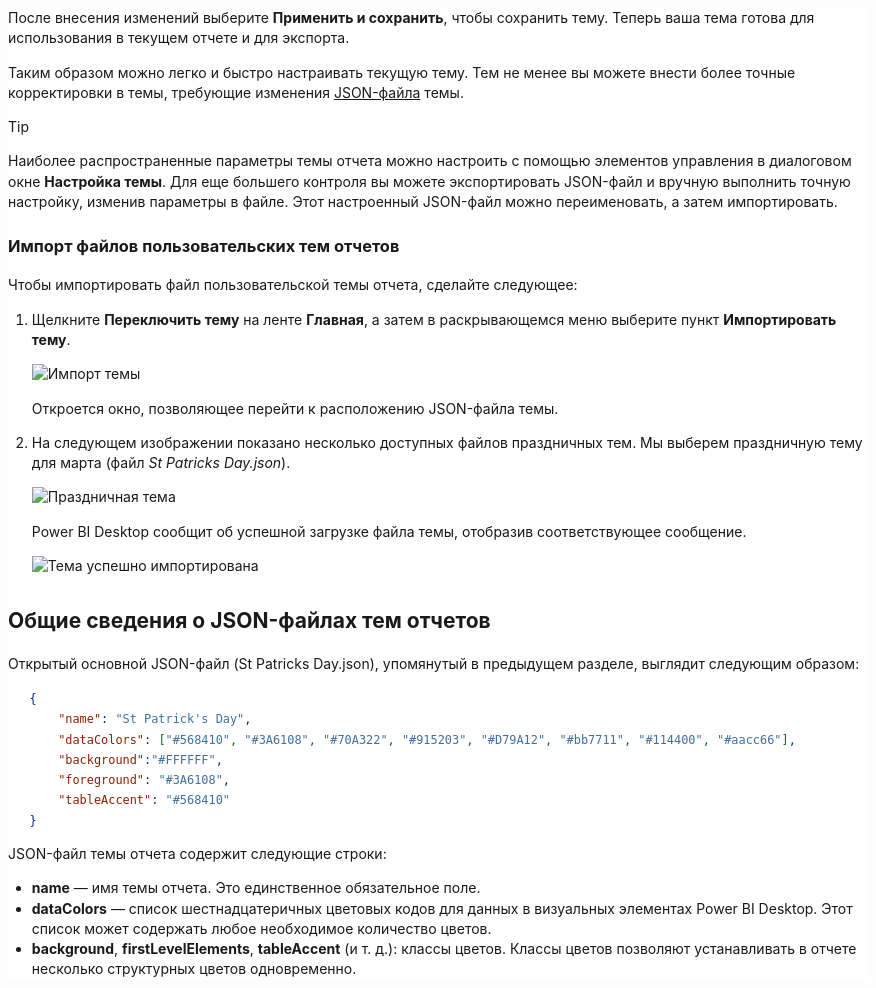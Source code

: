 После внесения изменений выберите **Применить и сохранить**, чтобы сохранить тему. Теперь ваша тема готова для использования в текущем отчете и для экспорта.

Таким образом можно легко и быстро настраивать текущую тему. Тем не менее вы можете внести более точные корректировки в темы, требующие изменения [JSON-файла](#report-theme-json-file-format) темы.

> [!TIP]
> Наиболее распространенные параметры темы отчета можно настроить с помощью элементов управления в диалоговом окне **Настройка темы**. Для еще большего контроля вы можете экспортировать JSON-файл и вручную выполнить точную настройку, изменив параметры в файле. Этот настроенный JSON-файл можно переименовать, а затем импортировать.

### <a name="import-custom-report-theme-files"></a>Импорт файлов пользовательских тем отчетов

Чтобы импортировать файл пользовательской темы отчета, сделайте следующее:

1. Щелкните **Переключить тему** на ленте **Главная**, а затем в раскрывающемся меню выберите пункт **Импортировать тему**.

   ![Импорт темы](media/desktop-report-themes/report-themes-3a.png)

   Откроется окно, позволяющее перейти к расположению JSON-файла темы.

2. На следующем изображении показано несколько доступных файлов праздничных тем. Мы выберем праздничную тему для марта (файл *St Patricks Day.json*).

   ![Праздничная тема](media/desktop-report-themes/report-themes_4.png)

   Power BI Desktop сообщит об успешной загрузке файла темы, отобразив соответствующее сообщение.

   ![Тема успешно импортирована](media/desktop-report-themes/report-themes_5.png)

## <a name="introduction-to-report-theme-json-files"></a>Общие сведения о JSON-файлах тем отчетов

 Открытый основной JSON-файл (St Patricks Day.json), упомянутый в предыдущем разделе, выглядит следующим образом:

 ```json
    {
        "name": "St Patrick's Day",
        "dataColors": ["#568410", "#3A6108", "#70A322", "#915203", "#D79A12", "#bb7711", "#114400", "#aacc66"],
        "background":"#FFFFFF",
        "foreground": "#3A6108",
        "tableAccent": "#568410"
    }
```

JSON-файл темы отчета содержит следующие строки:

- **name** — имя темы отчета. Это единственное обязательное поле.
- **dataColors** — список шестнадцатеричных цветовых кодов для данных в визуальных элементах Power BI Desktop. Этот список может содержать любое необходимое количество цветов.
- **background**, **firstLevelElements**, **tableAccent** (и т. д.): классы цветов. Классы цветов позволяют устанавливать в отчете несколько структурных цветов одновременно.
